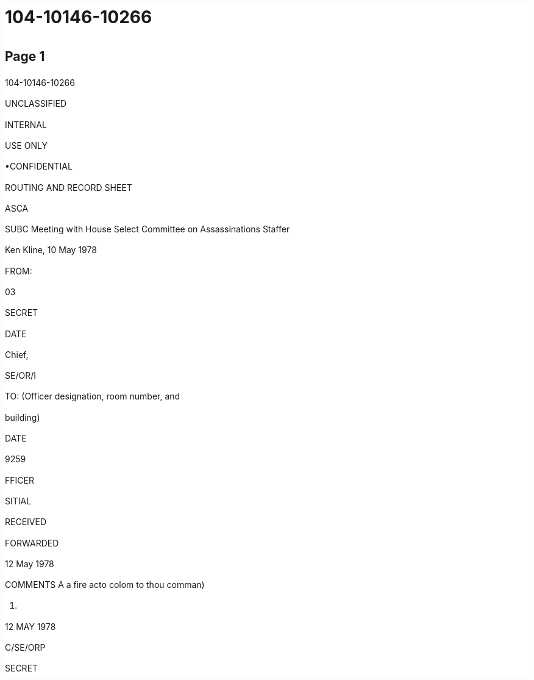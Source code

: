 # 104-10146-10266

## Page 1

104-10146-10266

UNCLASSIFIED

INTERNAL

USE ONLY

•CONFIDENTIAL

ROUTING AND RECORD SHEET

ASCA

SUBC Meeting with House Select Committee on Assassinations Staffer

Ken Kline, 10 May 1978

FROM:

03

SECRET

DATE

Chief,

SE/OR/I

TO: (Officer designation, room number, and

building)

DATE

9259

FFICER

SITIAL

RECEIVED

FORWARDED

12 May 1978

COMMENTS A a fire acto colom to thou comman)

1.

12 MAY 1978

C/SE/ORP

SECRET
